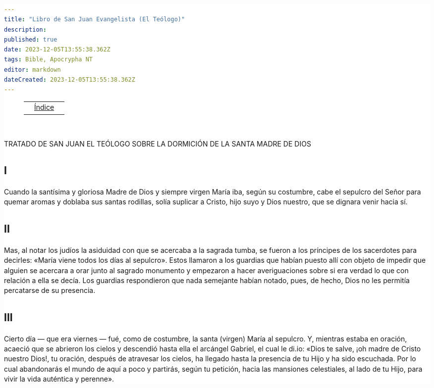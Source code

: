 ```yaml
---
title: "Libro de San Juan Evangelista (El Teólogo)"
description: 
published: true
date: 2023-12-05T13:55:38.362Z
tags: Bible, Apocrypha NT
editor: markdown
dateCreated: 2023-12-05T13:55:38.362Z
---
```


<figure class="table chapter-navigator">
  <table>
    <tbody>
      <tr>
        <td>
        </td>
        <td>
        <a href="/es/Bible/Account_of_St_John_the_Theologian#índice">
          <span class="mdi mdi-book-open-variant"></span><span class="pl-2">Índice</span>
        </a>
        </td>
        <td>
        </td>
      </tr>
    </tbody>
  </table>
</figure>

<br>

TRATADO DE SAN JUAN EL TEÓLOGO SOBRE LA DORMICIÓN DE LA SANTA MADRE DE DIOS

## I

Cuando la santísima y gloriosa Madre de Dios y siempre virgen María iba, según su costumbre, cabe el sepulcro del Señor para quemar aromas y doblaba sus santas rodillas, solía suplicar a Cristo, hijo suyo y Dios nuestro, que se dignara venir hacia sí.

## II

Mas, al notar los judíos la asiduidad con que se acercaba a la sagrada tumba, se fueron a los príncipes de los sacerdotes para decirles: «María viene todos los días al sepulcro». Estos llamaron a los guardias que habían puesto allí con objeto de impedir que alguien se acercara a orar junto al sagrado monumento y empezaron a hacer averiguaciones sobre si era verdad lo que con relación a ella se decía. Los guardias respondieron que nada semejante habían notado, pues, de hecho, Dios no les permitía percatarse de su presencia.

## III

Cierto día — que era viernes — fué, como de costumbre, la santa (virgen) María al sepulcro. Y, mientras estaba en oración, acaeció que se abrieron los cielos y descendió hasta ella el arcángel Gabriel, el cual le di.io: «Dios te salve, ¡oh madre de Cristo nuestro Dios!, tu oración, después de atravesar los cielos, ha llegado hasta la presencia de tu Hijo y ha sido escuchada. Por lo cual abandonarás el mundo de aquí a poco y partirás, según tu petición, hacia las mansiones celestiales, al lado de tu Hijo, para vivir la vida auténtica y perenne».
